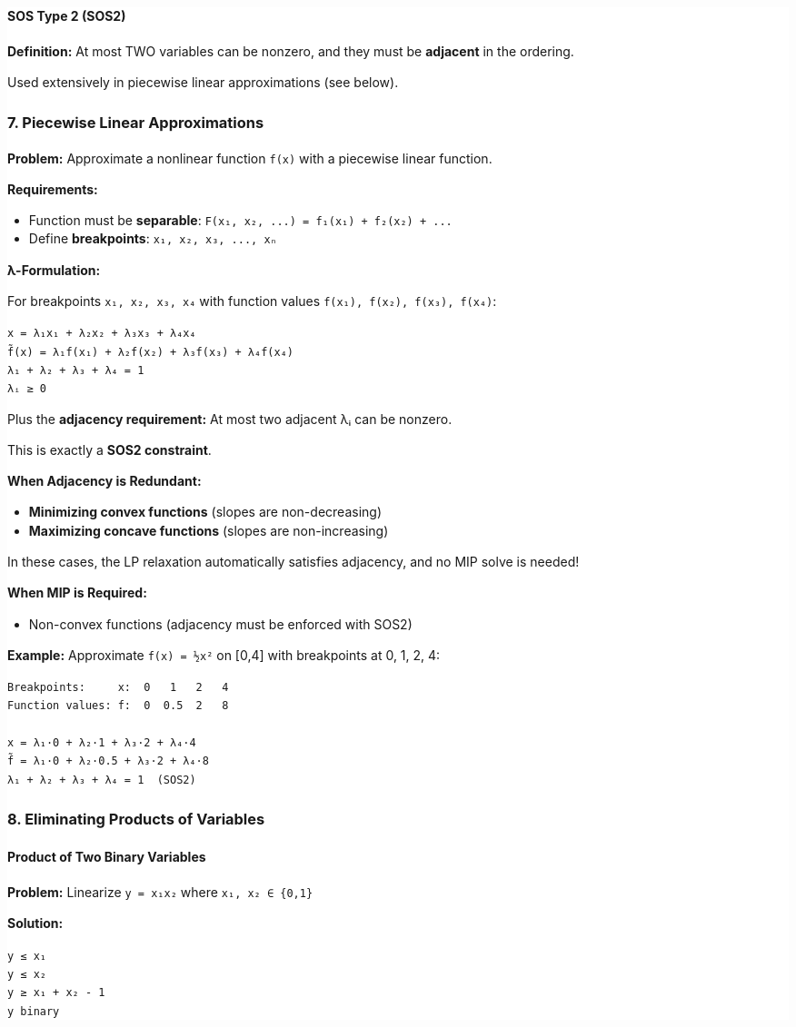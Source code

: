 #### SOS Type 2 (SOS2)

**Definition:** At most TWO variables can be nonzero, and they must be **adjacent** in the ordering.

Used extensively in piecewise linear approximations (see below).

### 7. Piecewise Linear Approximations

**Problem:** Approximate a nonlinear function `f(x)` with a piecewise linear function.

**Requirements:**
- Function must be **separable**: `F(x₁, x₂, ...) = f₁(x₁) + f₂(x₂) + ...`
- Define **breakpoints**: `x₁, x₂, x₃, ..., xₙ`

**λ-Formulation:**

For breakpoints `x₁, x₂, x₃, x₄` with function values `f(x₁), f(x₂), f(x₃), f(x₄)`:

```
x = λ₁x₁ + λ₂x₂ + λ₃x₃ + λ₄x₄
f̃(x) = λ₁f(x₁) + λ₂f(x₂) + λ₃f(x₃) + λ₄f(x₄)
λ₁ + λ₂ + λ₃ + λ₄ = 1
λᵢ ≥ 0
```

Plus the **adjacency requirement:** At most two adjacent λᵢ can be nonzero.

This is exactly a **SOS2 constraint**.

**When Adjacency is Redundant:**
- **Minimizing convex functions** (slopes are non-decreasing)
- **Maximizing concave functions** (slopes are non-increasing)

In these cases, the LP relaxation automatically satisfies adjacency, and no MIP solve is needed!

**When MIP is Required:**
- Non-convex functions (adjacency must be enforced with SOS2)

**Example:** Approximate `f(x) = ½x²` on [0,4] with breakpoints at 0, 1, 2, 4:

```
Breakpoints:     x:  0   1   2   4
Function values: f:  0  0.5  2   8

x = λ₁·0 + λ₂·1 + λ₃·2 + λ₄·4
f̃ = λ₁·0 + λ₂·0.5 + λ₃·2 + λ₄·8
λ₁ + λ₂ + λ₃ + λ₄ = 1  (SOS2)
```

### 8. Eliminating Products of Variables

#### Product of Two Binary Variables

**Problem:** Linearize `y = x₁x₂` where `x₁, x₂ ∈ {0,1}`

**Solution:**
```
y ≤ x₁
y ≤ x₂
y ≥ x₁ + x₂ - 1
y binary
```
